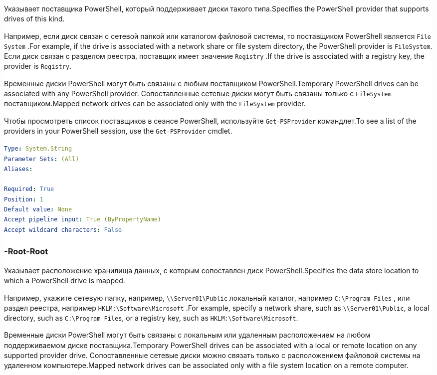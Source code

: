 <span data-ttu-id="01243-210">Указывает поставщика PowerShell, который поддерживает диски такого типа.</span><span class="sxs-lookup"><span data-stu-id="01243-210">Specifies the PowerShell provider that supports drives of this kind.</span></span>

<span data-ttu-id="01243-211">Например, если диск связан с сетевой папкой или каталогом файловой системы, то поставщиком PowerShell является `FileSystem` .</span><span class="sxs-lookup"><span data-stu-id="01243-211">For example, if the drive is associated with a network share or file system directory, the PowerShell provider is `FileSystem`.</span></span> <span data-ttu-id="01243-212">Если диск связан с разделом реестра, поставщик имеет значение `Registry` .</span><span class="sxs-lookup"><span data-stu-id="01243-212">If the drive is associated with a registry key, the provider is `Registry`.</span></span>

<span data-ttu-id="01243-213">Временные диски PowerShell могут быть связаны с любым поставщиком PowerShell.</span><span class="sxs-lookup"><span data-stu-id="01243-213">Temporary PowerShell drives can be associated with any PowerShell provider.</span></span> <span data-ttu-id="01243-214">Сопоставленные сетевые диски могут быть связаны только с `FileSystem` поставщиком.</span><span class="sxs-lookup"><span data-stu-id="01243-214">Mapped network drives can be associated only with the `FileSystem` provider.</span></span>

<span data-ttu-id="01243-215">Чтобы просмотреть список поставщиков в сеансе PowerShell, используйте `Get-PSProvider` командлет.</span><span class="sxs-lookup"><span data-stu-id="01243-215">To see a list of the providers in your PowerShell session, use the `Get-PSProvider` cmdlet.</span></span>

```yaml
Type: System.String
Parameter Sets: (All)
Aliases:

Required: True
Position: 1
Default value: None
Accept pipeline input: True (ByPropertyName)
Accept wildcard characters: False
```

### <span data-ttu-id="01243-216">-Root</span><span class="sxs-lookup"><span data-stu-id="01243-216">-Root</span></span>

<span data-ttu-id="01243-217">Указывает расположение хранилища данных, с которым сопоставлен диск PowerShell.</span><span class="sxs-lookup"><span data-stu-id="01243-217">Specifies the data store location to which a PowerShell drive is mapped.</span></span>

<span data-ttu-id="01243-218">Например, укажите сетевую папку, например, `\\Server01\Public` локальный каталог, например `C:\Program Files` , или раздел реестра, например `HKLM:\Software\Microsoft` .</span><span class="sxs-lookup"><span data-stu-id="01243-218">For example, specify a network share, such as `\\Server01\Public`, a local directory, such as `C:\Program Files`, or a registry key, such as `HKLM:\Software\Microsoft`.</span></span>

<span data-ttu-id="01243-219">Временные диски PowerShell могут быть связаны с локальным или удаленным расположением на любом поддерживаемом диске поставщика.</span><span class="sxs-lookup"><span data-stu-id="01243-219">Temporary PowerShell drives can be associated with a local or remote location on any supported provider drive.</span></span> <span data-ttu-id="01243-220">Сопоставленные сетевые диски можно связать только с расположением файловой системы на удаленном компьютере.</span><span class="sxs-lookup"><span data-stu-id="01243-220">Mapped network drives can be associated only with a file system location on a remote computer.</span></span>
